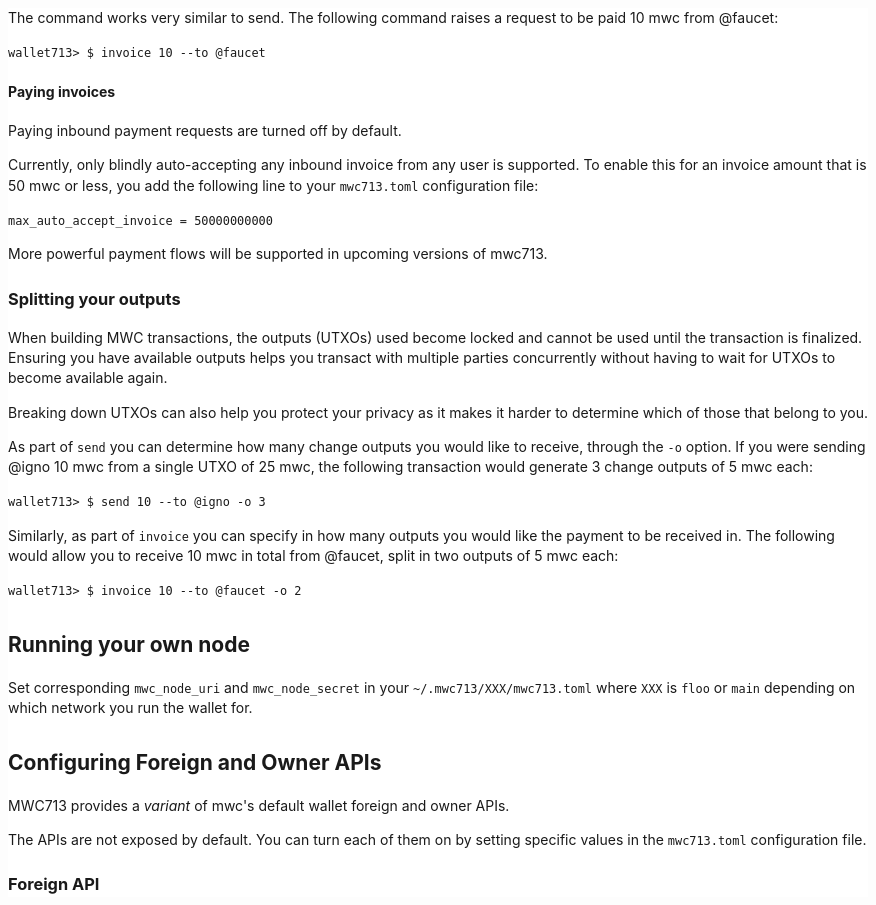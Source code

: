The command works very similar to send. The following command raises a request to be paid 10 mwc from @faucet:
```
wallet713> $ invoice 10 --to @faucet
```

#### Paying invoices

Paying inbound payment requests are turned off by default. 

Currently, only blindly auto-accepting any inbound invoice from any user is supported. To enable this for an invoice amount that is 50 mwc or less, you add the following line to your `mwc713.toml` configuration file:
```
max_auto_accept_invoice = 50000000000
```

More powerful payment flows will be supported in upcoming versions of mwc713.

### Splitting your outputs

When building MWC transactions, the outputs (UTXOs) used become locked and cannot be used until the transaction is finalized. Ensuring you have available outputs helps you transact with multiple parties concurrently without having to wait for UTXOs to become available again. 

Breaking down UTXOs can also help you protect your privacy as it makes it harder to determine which of those that belong to you.

As part of `send` you can determine how many change outputs you would like to receive, through the `-o` option. If you were sending @igno 10 mwc from a single UTXO of 25 mwc, the following transaction would generate 3 change outputs of 5 mwc each:
```
wallet713> $ send 10 --to @igno -o 3
```

Similarly, as part of `invoice` you can specify in how many outputs you would like the payment to be received in. The following would allow you to receive 10 mwc in total from @faucet, split in two outputs of 5 mwc each:  
```
wallet713> $ invoice 10 --to @faucet -o 2
```

## Running your own node

Set corresponding `mwc_node_uri` and `mwc_node_secret` in your `~/.mwc713/XXX/mwc713.toml` where `XXX` is `floo` or `main` depending on which network you run the wallet for.

## Configuring Foreign and Owner APIs

MWC713 provides a *variant* of mwc's default wallet foreign and owner APIs.

The APIs are not exposed by default. You can turn each of them on by setting specific values in the `mwc713.toml` configuration file.

### Foreign API

